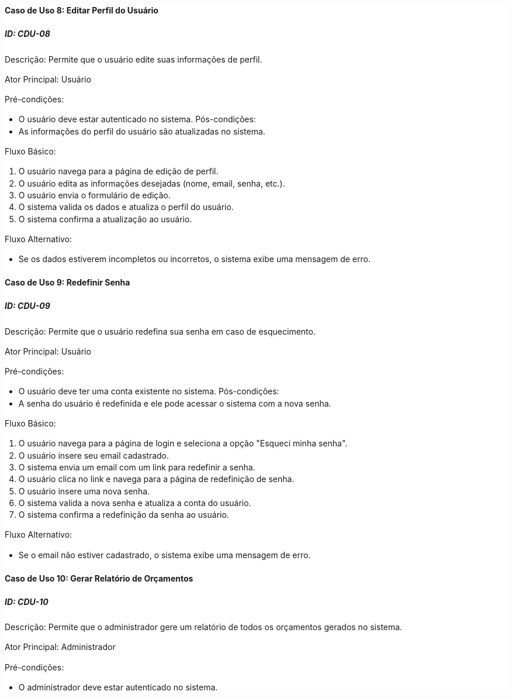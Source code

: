 #### Caso de Uso 8: Editar Perfil do Usuário
##### ID: CDU-08

Descrição: Permite que o usuário edite suas informações de perfil.

Ator Principal: Usuário

Pré-condições:
- O usuário deve estar autenticado no sistema.
Pós-condições:
- As informações do perfil do usuário são atualizadas no sistema.

Fluxo Básico:
1. O usuário navega para a página de edição de perfil.
1. O usuário edita as informações desejadas (nome, email, senha, etc.).
1. O usuário envia o formulário de edição.
1. O sistema valida os dados e atualiza o perfil do usuário.
1. O sistema confirma a atualização ao usuário.

Fluxo Alternativo:
- Se os dados estiverem incompletos ou incorretos, o sistema exibe uma mensagem de erro.

#### Caso de Uso 9: Redefinir Senha
##### ID: CDU-09

Descrição: Permite que o usuário redefina sua senha em caso de esquecimento.

Ator Principal: Usuário

Pré-condições:
- O usuário deve ter uma conta existente no sistema.
Pós-condições:
- A senha do usuário é redefinida e ele pode acessar o sistema com a nova senha.

Fluxo Básico:
1. O usuário navega para a página de login e seleciona a opção "Esqueci minha senha".
1. O usuário insere seu email cadastrado.
1. O sistema envia um email com um link para redefinir a senha.
1. O usuário clica no link e navega para a página de redefinição de senha.
1. O usuário insere uma nova senha.
1. O sistema valida a nova senha e atualiza a conta do usuário.
1. O sistema confirma a redefinição da senha ao usuário.

Fluxo Alternativo:
- Se o email não estiver cadastrado, o sistema exibe uma mensagem de erro.

#### Caso de Uso 10: Gerar Relatório de Orçamentos
##### ID: CDU-10

Descrição: Permite que o administrador gere um relatório de todos os orçamentos gerados no sistema.

Ator Principal: Administrador

Pré-condições:
- O administrador deve estar autenticado no sistema.
